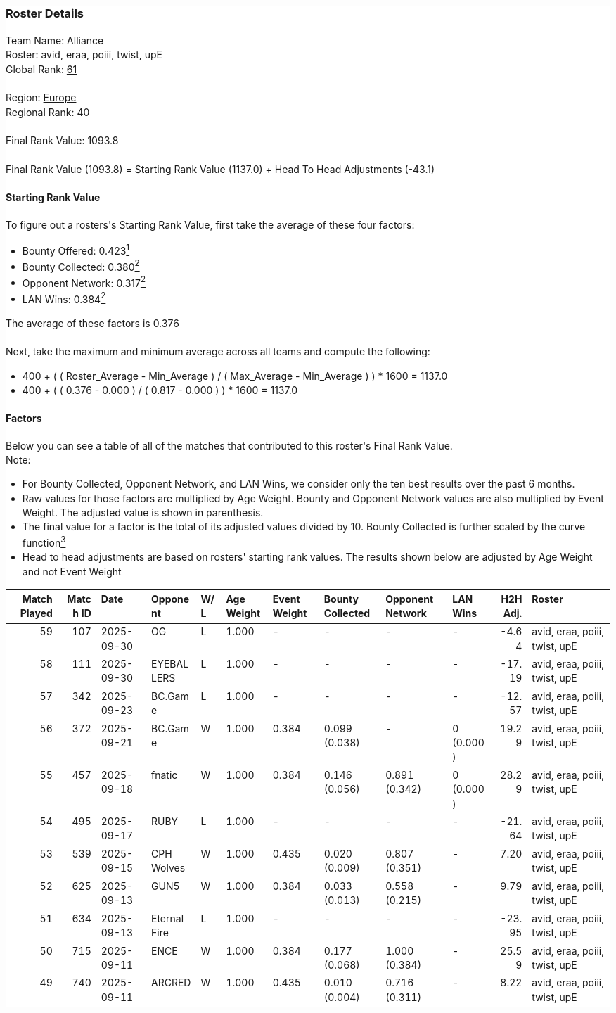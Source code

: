 ### Roster Details<br />
Team Name: Alliance<br />
Roster: avid, eraa, poiii, twist, upE<br />
Global Rank: [61](../../standings_global_2025_10_06.md)<br />
<br />
Region: [Europe]( ../../standings_europe_2025_10_06.md)<br />
Regional Rank: [40]( ../../standings_europe_2025_10_06.md)<br />
<br />
Final Rank Value:  1093.8<br />
<br />
Final Rank Value (1093.8) = Starting Rank Value (1137.0) + Head To Head Adjustments (-43.1)<br />

#### Starting Rank Value<br />
To figure out a rosters's Starting Rank Value, first take the average of these four factors:<br />
- Bounty Offered: 0.423[<sup>1</sup>](#table2)
- Bounty Collected: 0.380[<sup>2</sup>](#table1)
- Opponent Network: 0.317[<sup>2</sup>](#table1)
- LAN Wins: 0.384[<sup>2</sup>](#table1)

The average of these factors is 0.376<br />
<br />
Next, take the maximum and minimum average across all teams and compute the following:<br />
- 400 + ( ( Roster_Average - Min_Average ) / ( Max_Average - Min_Average ) ) * 1600 = 1137.0
- 400 + ( ( 0.376 - 0.000 ) / ( 0.817 - 0.000 ) ) * 1600 = 1137.0


#### Factors<br />
Below you can see a table of all of the matches that contributed to this roster's Final Rank Value.<br />
Note:<br />

- For Bounty Collected, Opponent Network, and LAN Wins, we consider only the ten best results over the past 6 months.
- Raw values for those factors are multiplied by Age Weight. Bounty and Opponent Network values are also multiplied by Event Weight. The adjusted value is shown in parenthesis.
- The final value for a factor is the total of its adjusted values divided by 10. Bounty Collected is further scaled by the curve function[<sup>3</sup>](#curveFunction)
- Head to head adjustments are based on rosters' starting rank values. The results shown below are adjusted by Age Weight and not Event Weight
<span id="table1"></span><br />


| Match Played | Match ID | Date       | Opponent          | W/L | Age Weight | Event Weight | Bounty Collected | Opponent Network | LAN Wins  | H2H Adj. | Roster                          |
| -: | -: | :- | :- | :- | :- | :- | :- | :- | :- | -: | :- |
|           59 |      107 | 2025-09-30 | OG                | L   | 1.000      | -            | -                | -                | -         |    -4.64 | avid, eraa, poiii, twist, upE   |
|           58 |      111 | 2025-09-30 | EYEBALLERS        | L   | 1.000      | -            | -                | -                | -         |   -17.19 | avid, eraa, poiii, twist, upE   |
|           57 |      342 | 2025-09-23 | BC.Game           | L   | 1.000      | -            | -                | -                | -         |   -12.57 | avid, eraa, poiii, twist, upE   |
|           56 |      372 | 2025-09-21 | BC.Game           | W   | 1.000      | 0.384        | 0.099 (0.038)    | -                | 0 (0.000) |    19.29 | avid, eraa, poiii, twist, upE   |
|           55 |      457 | 2025-09-18 | fnatic            | W   | 1.000      | 0.384        | 0.146 (0.056)    | 0.891 (0.342)    | 0 (0.000) |    28.29 | avid, eraa, poiii, twist, upE   |
|           54 |      495 | 2025-09-17 | RUBY              | L   | 1.000      | -            | -                | -                | -         |   -21.64 | avid, eraa, poiii, twist, upE   |
|           53 |      539 | 2025-09-15 | CPH Wolves        | W   | 1.000      | 0.435        | 0.020 (0.009)    | 0.807 (0.351)    | -         |     7.20 | avid, eraa, poiii, twist, upE   |
|           52 |      625 | 2025-09-13 | GUN5              | W   | 1.000      | 0.384        | 0.033 (0.013)    | 0.558 (0.215)    | -         |     9.79 | avid, eraa, poiii, twist, upE   |
|           51 |      634 | 2025-09-13 | Eternal Fire      | L   | 1.000      | -            | -                | -                | -         |   -23.95 | avid, eraa, poiii, twist, upE   |
|           50 |      715 | 2025-09-11 | ENCE              | W   | 1.000      | 0.384        | 0.177 (0.068)    | 1.000 (0.384)    | -         |    25.59 | avid, eraa, poiii, twist, upE   |
|           49 |      740 | 2025-09-11 | ARCRED            | W   | 1.000      | 0.435        | 0.010 (0.004)    | 0.716 (0.311)    | -         |     8.22 | avid, eraa, poiii, twist, upE   |